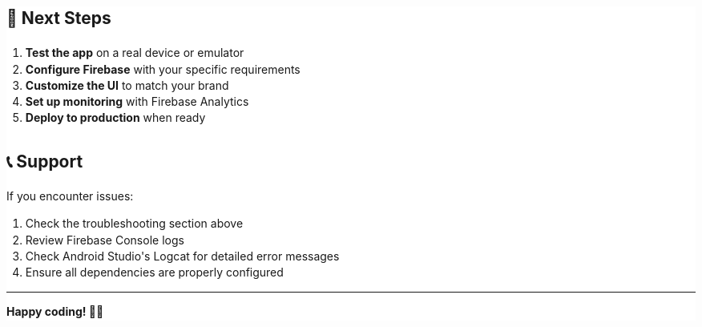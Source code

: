 ## 🎯 Next Steps

1. **Test the app** on a real device or emulator
2. **Configure Firebase** with your specific requirements
3. **Customize the UI** to match your brand
4. **Set up monitoring** with Firebase Analytics
5. **Deploy to production** when ready

## 📞 Support

If you encounter issues:
1. Check the troubleshooting section above
2. Review Firebase Console logs
3. Check Android Studio's Logcat for detailed error messages
4. Ensure all dependencies are properly configured

---

**Happy coding! 🚌📱**







